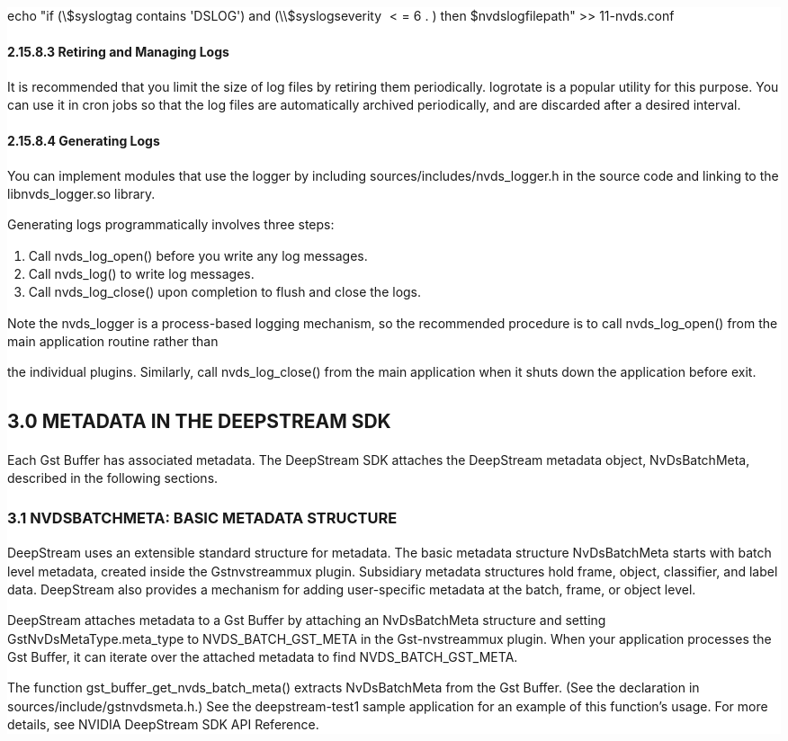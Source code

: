 echo "if (\\$syslogtag contains 'DSLOG') and (\\$syslogseverity $<=~6~.$ ) then \$nvdslogfilepath" >> 11-nvds.conf  

#### 2.15.8.3 Retiring and Managing Logs  

It is recommended that you limit the size of log files by retiring them periodically. logrotate is a popular utility for this purpose. You can use it in cron jobs so that the log files are automatically archived periodically, and are discarded after a desired interval.  

#### 2.15.8.4 Generating Logs  

You can implement modules that use the logger by including sources/includes/nvds_logger.h in the source code and linking to the libnvds_logger.so library.  

Generating logs programmatically involves three steps:  

1. Call nvds_log_open() before you write any log messages.   
2. Call nvds_log() to write log messages.   
3. Call nvds_log_close() upon completion to flush and close the logs.  

Note the nvds_logger is a process-based logging mechanism, so the recommended procedure is to call nvds_log_open() from the main application routine rather than  

the individual plugins. Similarly, call nvds_log_close() from the main application when it shuts down the application before exit.  

## 3.0 METADATA IN THE DEEPSTREAM SDK  

Each Gst Buffer has associated metadata. The DeepStream SDK attaches the DeepStream metadata object, NvDsBatchMeta, described in the following sections.  

### 3.1 NVDSBATCHMETA: BASIC METADATA STRUCTURE  

DeepStream uses an extensible standard structure for metadata. The basic metadata structure NvDsBatchMeta starts with batch level metadata, created inside the Gstnvstreammux plugin. Subsidiary metadata structures hold frame, object, classifier, and label data. DeepStream also provides a mechanism for adding user-specific metadata at the batch, frame, or object level.  

DeepStream attaches metadata to a Gst Buffer by attaching an NvDsBatchMeta structure and setting GstNvDsMetaType.meta_type to NVDS_BATCH_GST_META in the Gst-nvstreammux plugin. When your application processes the Gst Buffer, it can iterate over the attached metadata to find NVDS_BATCH_GST_META.  

The function gst_buffer_get_nvds_batch_meta() extracts NvDsBatchMeta from the Gst Buffer. (See the declaration in sources/include/gstnvdsmeta.h.) See the deepstream-test1 sample application for an example of this function’s usage. For more details, see NVIDIA DeepStream SDK API Reference.  
